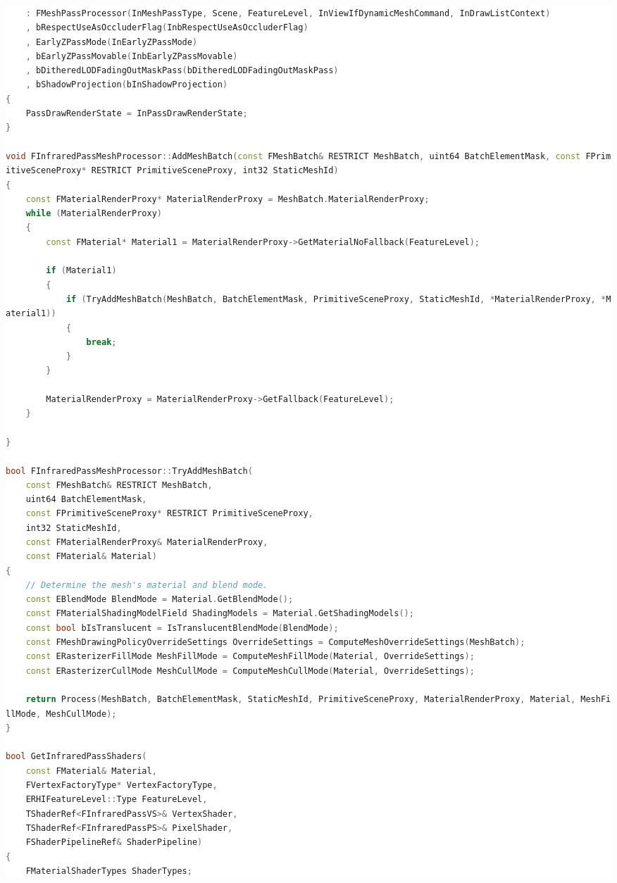 ```C++
	: FMeshPassProcessor(InMeshPassType, Scene, FeatureLevel, InViewIfDynamicMeshCommand, InDrawListContext)
	, bRespectUseAsOccluderFlag(InbRespectUseAsOccluderFlag)
	, EarlyZPassMode(InEarlyZPassMode)
	, bEarlyZPassMovable(InbEarlyZPassMovable)
	, bDitheredLODFadingOutMaskPass(bDitheredLODFadingOutMaskPass)
	, bShadowProjection(bInShadowProjection)
{
	PassDrawRenderState = InPassDrawRenderState;
}

void FInfraredPassMeshProcessor::AddMeshBatch(const FMeshBatch& RESTRICT MeshBatch, uint64 BatchElementMask, const FPrimitiveSceneProxy* RESTRICT PrimitiveSceneProxy, int32 StaticMeshId)
{
	const FMaterialRenderProxy* MaterialRenderProxy = MeshBatch.MaterialRenderProxy;
	while (MaterialRenderProxy)
	{
		const FMaterial* Material1 = MaterialRenderProxy->GetMaterialNoFallback(FeatureLevel);

		if (Material1)
		{
			if (TryAddMeshBatch(MeshBatch, BatchElementMask, PrimitiveSceneProxy, StaticMeshId, *MaterialRenderProxy, *Material1))
			{
				break;
			}
		}
		 
		MaterialRenderProxy = MaterialRenderProxy->GetFallback(FeatureLevel);
	}

}

bool FInfraredPassMeshProcessor::TryAddMeshBatch(
	const FMeshBatch& RESTRICT MeshBatch,
	uint64 BatchElementMask,
	const FPrimitiveSceneProxy* RESTRICT PrimitiveSceneProxy,
	int32 StaticMeshId,
	const FMaterialRenderProxy& MaterialRenderProxy,
	const FMaterial& Material)
{
	// Determine the mesh's material and blend mode.
	const EBlendMode BlendMode = Material.GetBlendMode();
	const FMaterialShadingModelField ShadingModels = Material.GetShadingModels();
	const bool bIsTranslucent = IsTranslucentBlendMode(BlendMode);
	const FMeshDrawingPolicyOverrideSettings OverrideSettings = ComputeMeshOverrideSettings(MeshBatch);
	const ERasterizerFillMode MeshFillMode = ComputeMeshFillMode(Material, OverrideSettings);
	const ERasterizerCullMode MeshCullMode = ComputeMeshCullMode(Material, OverrideSettings);

	return Process(MeshBatch, BatchElementMask, StaticMeshId, PrimitiveSceneProxy, MaterialRenderProxy, Material, MeshFillMode, MeshCullMode);
}

bool GetInfraredPassShaders(
	const FMaterial& Material,
	FVertexFactoryType* VertexFactoryType,
	ERHIFeatureLevel::Type FeatureLevel,
	TShaderRef<FInfraredPassVS>& VertexShader,
	TShaderRef<FInfraredPassPS>& PixelShader,
	FShaderPipelineRef& ShaderPipeline)
{
	FMaterialShaderTypes ShaderTypes;
```